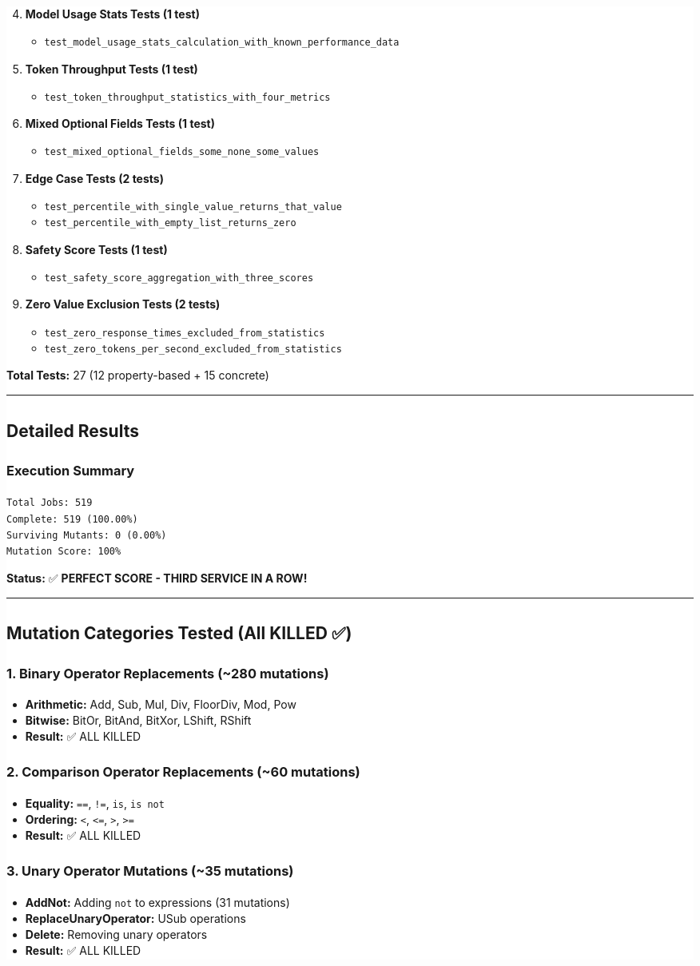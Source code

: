 4. **Model Usage Stats Tests (1 test)**
   - `test_model_usage_stats_calculation_with_known_performance_data`

5. **Token Throughput Tests (1 test)**
   - `test_token_throughput_statistics_with_four_metrics`

6. **Mixed Optional Fields Tests (1 test)**
   - `test_mixed_optional_fields_some_none_some_values`

7. **Edge Case Tests (2 tests)**
   - `test_percentile_with_single_value_returns_that_value`
   - `test_percentile_with_empty_list_returns_zero`

8. **Safety Score Tests (1 test)**
   - `test_safety_score_aggregation_with_three_scores`

9. **Zero Value Exclusion Tests (2 tests)**
   - `test_zero_response_times_excluded_from_statistics`
   - `test_zero_tokens_per_second_excluded_from_statistics`

**Total Tests:** 27 (12 property-based + 15 concrete)

---

## Detailed Results

### Execution Summary

```
Total Jobs: 519
Complete: 519 (100.00%)
Surviving Mutants: 0 (0.00%)
Mutation Score: 100%
```

**Status:** ✅ **PERFECT SCORE - THIRD SERVICE IN A ROW!**

---

## Mutation Categories Tested (All KILLED ✅)

### 1. Binary Operator Replacements (~280 mutations)
- **Arithmetic:** Add, Sub, Mul, Div, FloorDiv, Mod, Pow
- **Bitwise:** BitOr, BitAnd, BitXor, LShift, RShift
- **Result:** ✅ ALL KILLED

### 2. Comparison Operator Replacements (~60 mutations)
- **Equality:** `==`, `!=`, `is`, `is not`
- **Ordering:** `<`, `<=`, `>`, `>=`
- **Result:** ✅ ALL KILLED

### 3. Unary Operator Mutations (~35 mutations)
- **AddNot:** Adding `not` to expressions (31 mutations)
- **ReplaceUnaryOperator:** USub operations
- **Delete:** Removing unary operators
- **Result:** ✅ ALL KILLED

